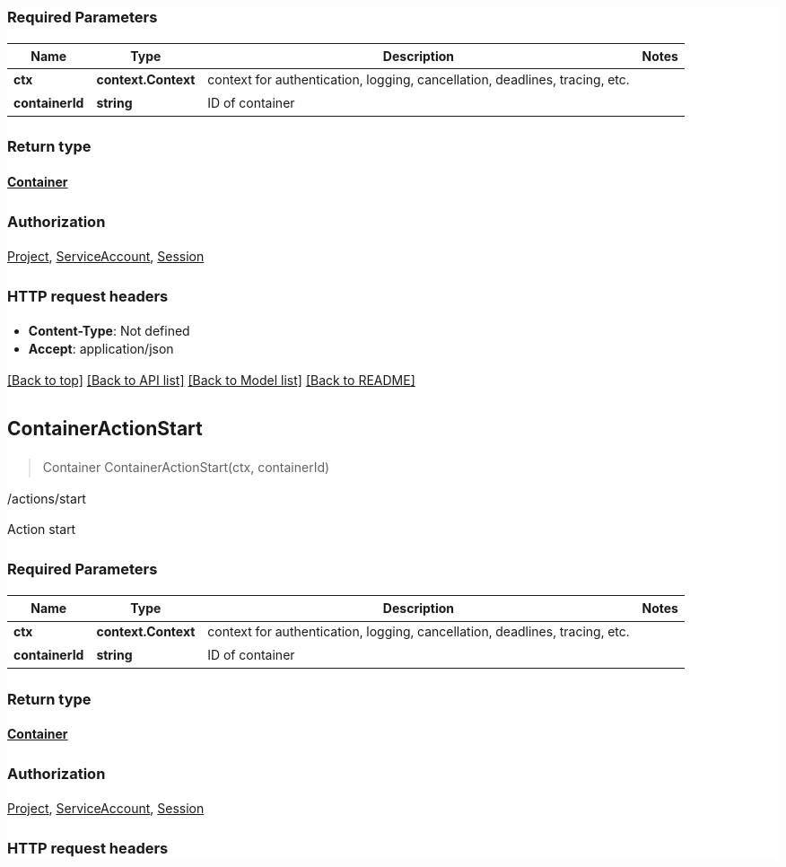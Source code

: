 ### Required Parameters


Name | Type | Description  | Notes
------------- | ------------- | ------------- | -------------
**ctx** | **context.Context** | context for authentication, logging, cancellation, deadlines, tracing, etc.
**containerId** | **string**| ID of container | 

### Return type

[**Container**](container.md)

### Authorization

[Project](../README.md#Project), [ServiceAccount](../README.md#ServiceAccount), [Session](../README.md#Session)

### HTTP request headers

- **Content-Type**: Not defined
- **Accept**: application/json

[[Back to top]](#) [[Back to API list]](../README.md#documentation-for-api-endpoints)
[[Back to Model list]](../README.md#documentation-for-models)
[[Back to README]](../README.md)


## ContainerActionStart

> Container ContainerActionStart(ctx, containerId)

/actions/start

Action start

### Required Parameters


Name | Type | Description  | Notes
------------- | ------------- | ------------- | -------------
**ctx** | **context.Context** | context for authentication, logging, cancellation, deadlines, tracing, etc.
**containerId** | **string**| ID of container | 

### Return type

[**Container**](container.md)

### Authorization

[Project](../README.md#Project), [ServiceAccount](../README.md#ServiceAccount), [Session](../README.md#Session)

### HTTP request headers
